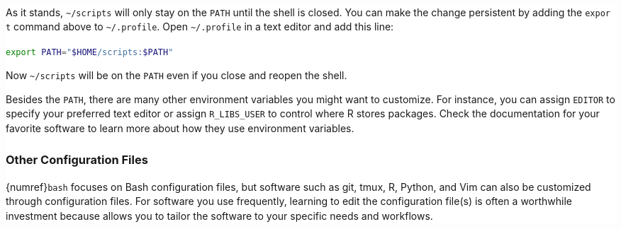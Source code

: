 As it stands, `~/scripts` will only stay on the `PATH` until the shell is
closed. You can make the change persistent by adding the `export` command above
to `~/.profile`. Open `~/.profile` in a text editor and add this line:

```sh
export PATH="$HOME/scripts:$PATH"
```

Now `~/scripts` will be on the `PATH` even if you close and reopen the shell.

Besides the `PATH`, there are many other environment variables you might want
to customize. For instance, you can assign `EDITOR` to specify your preferred
text editor or assign `R_LIBS_USER` to control where R stores packages. Check
the documentation for your favorite software to learn more about how they use
environment variables.




### Other Configuration Files

{numref}`bash` focuses on Bash configuration files, but software such as git,
tmux, R, Python, and Vim can also be customized through configuration files.
For software you use frequently, learning to edit the configuration file(s) is
often a worthwhile investment because allows you to tailor the software to your
specific needs and workflows.

